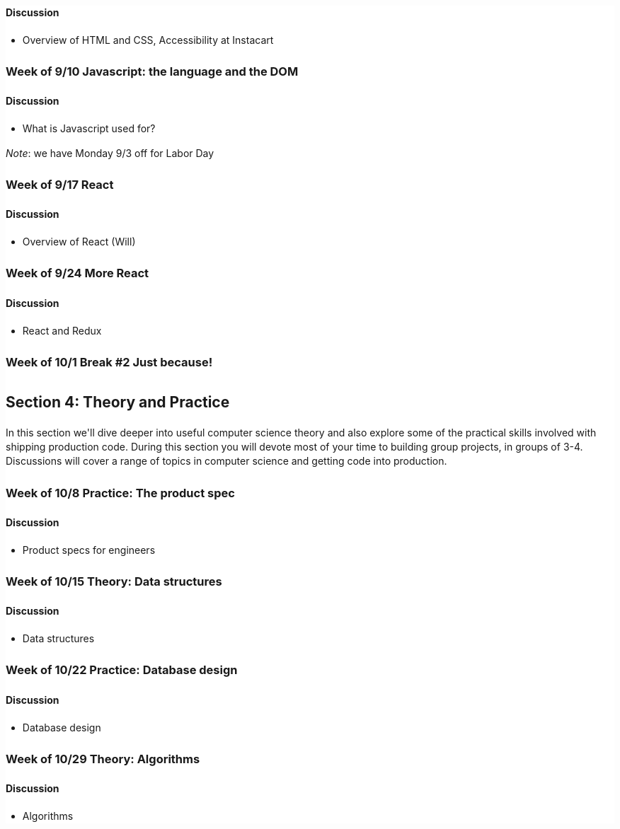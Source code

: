 #### Discussion
* Overview of HTML and CSS, Accessibility at Instacart

### Week of 9/10 Javascript: the language and the DOM

#### Discussion
* What is Javascript used for?

*Note*: we have Monday 9/3 off for Labor Day

### Week of 9/17 React

#### Discussion
* Overview of React (Will)

### Week of 9/24 More React

#### Discussion
* React and Redux

### Week of 10/1 Break #2 Just because!

## Section 4: Theory and Practice

In this section we'll dive deeper into useful computer science theory and also explore some of the practical
skills involved with shipping production code.
During this section you will devote most of your time to building group projects, in groups of 3-4.
Discussions will cover a range of topics in computer science and getting code into production.

### Week of 10/8 Practice: The product spec

#### Discussion
* Product specs for engineers

### Week of 10/15 Theory: Data structures

#### Discussion
* Data structures

### Week of 10/22 Practice: Database design

#### Discussion
* Database design

### Week of 10/29 Theory: Algorithms

#### Discussion
* Algorithms
